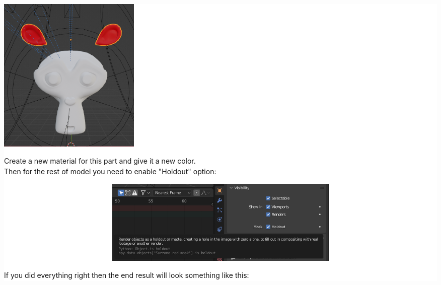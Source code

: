 <img src="../../../assets/clash_royale_character_3d_mask.png"  width="30%">
</p>

Create a new material for this part and give it a new color.  
Then for the rest of model you need to enable "Holdout" option:
<p align="center">
<img src="../../../assets/clash_royale_character_holdout.png"  width="50%">
</p>

If you did everything right then the end result will look something like this:

<p align="center">
